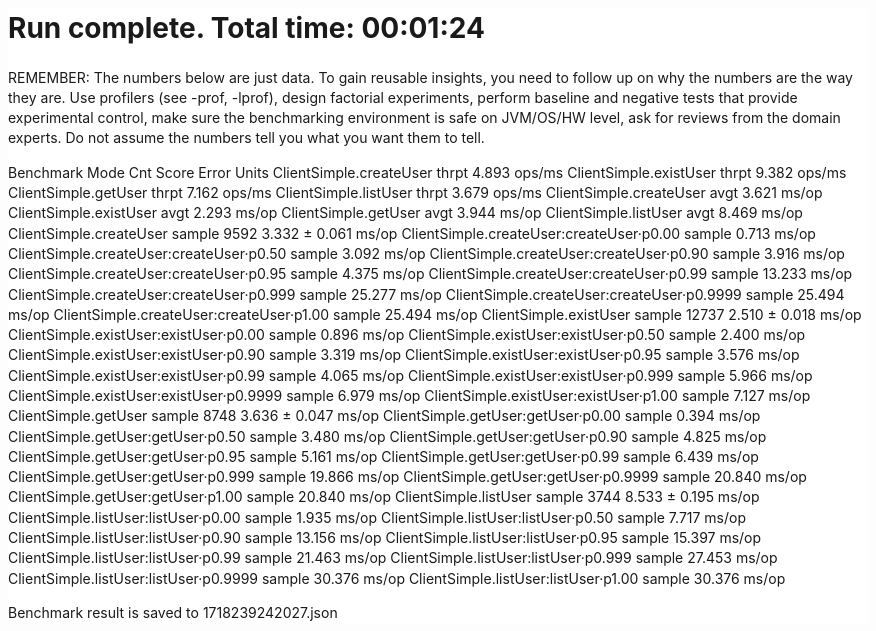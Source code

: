 # Run complete. Total time: 00:01:24

REMEMBER: The numbers below are just data. To gain reusable insights, you need to follow up on
why the numbers are the way they are. Use profilers (see -prof, -lprof), design factorial
experiments, perform baseline and negative tests that provide experimental control, make sure
the benchmarking environment is safe on JVM/OS/HW level, ask for reviews from the domain experts.
Do not assume the numbers tell you what you want them to tell.

Benchmark                                     Mode    Cnt   Score   Error   Units
ClientSimple.createUser                      thrpt          4.893          ops/ms
ClientSimple.existUser                       thrpt          9.382          ops/ms
ClientSimple.getUser                         thrpt          7.162          ops/ms
ClientSimple.listUser                        thrpt          3.679          ops/ms
ClientSimple.createUser                       avgt          3.621           ms/op
ClientSimple.existUser                        avgt          2.293           ms/op
ClientSimple.getUser                          avgt          3.944           ms/op
ClientSimple.listUser                         avgt          8.469           ms/op
ClientSimple.createUser                     sample   9592   3.332 ± 0.061   ms/op
ClientSimple.createUser:createUser·p0.00    sample          0.713           ms/op
ClientSimple.createUser:createUser·p0.50    sample          3.092           ms/op
ClientSimple.createUser:createUser·p0.90    sample          3.916           ms/op
ClientSimple.createUser:createUser·p0.95    sample          4.375           ms/op
ClientSimple.createUser:createUser·p0.99    sample         13.233           ms/op
ClientSimple.createUser:createUser·p0.999   sample         25.277           ms/op
ClientSimple.createUser:createUser·p0.9999  sample         25.494           ms/op
ClientSimple.createUser:createUser·p1.00    sample         25.494           ms/op
ClientSimple.existUser                      sample  12737   2.510 ± 0.018   ms/op
ClientSimple.existUser:existUser·p0.00      sample          0.896           ms/op
ClientSimple.existUser:existUser·p0.50      sample          2.400           ms/op
ClientSimple.existUser:existUser·p0.90      sample          3.319           ms/op
ClientSimple.existUser:existUser·p0.95      sample          3.576           ms/op
ClientSimple.existUser:existUser·p0.99      sample          4.065           ms/op
ClientSimple.existUser:existUser·p0.999     sample          5.966           ms/op
ClientSimple.existUser:existUser·p0.9999    sample          6.979           ms/op
ClientSimple.existUser:existUser·p1.00      sample          7.127           ms/op
ClientSimple.getUser                        sample   8748   3.636 ± 0.047   ms/op
ClientSimple.getUser:getUser·p0.00          sample          0.394           ms/op
ClientSimple.getUser:getUser·p0.50          sample          3.480           ms/op
ClientSimple.getUser:getUser·p0.90          sample          4.825           ms/op
ClientSimple.getUser:getUser·p0.95          sample          5.161           ms/op
ClientSimple.getUser:getUser·p0.99          sample          6.439           ms/op
ClientSimple.getUser:getUser·p0.999         sample         19.866           ms/op
ClientSimple.getUser:getUser·p0.9999        sample         20.840           ms/op
ClientSimple.getUser:getUser·p1.00          sample         20.840           ms/op
ClientSimple.listUser                       sample   3744   8.533 ± 0.195   ms/op
ClientSimple.listUser:listUser·p0.00        sample          1.935           ms/op
ClientSimple.listUser:listUser·p0.50        sample          7.717           ms/op
ClientSimple.listUser:listUser·p0.90        sample         13.156           ms/op
ClientSimple.listUser:listUser·p0.95        sample         15.397           ms/op
ClientSimple.listUser:listUser·p0.99        sample         21.463           ms/op
ClientSimple.listUser:listUser·p0.999       sample         27.453           ms/op
ClientSimple.listUser:listUser·p0.9999      sample         30.376           ms/op
ClientSimple.listUser:listUser·p1.00        sample         30.376           ms/op

Benchmark result is saved to 1718239242027.json
